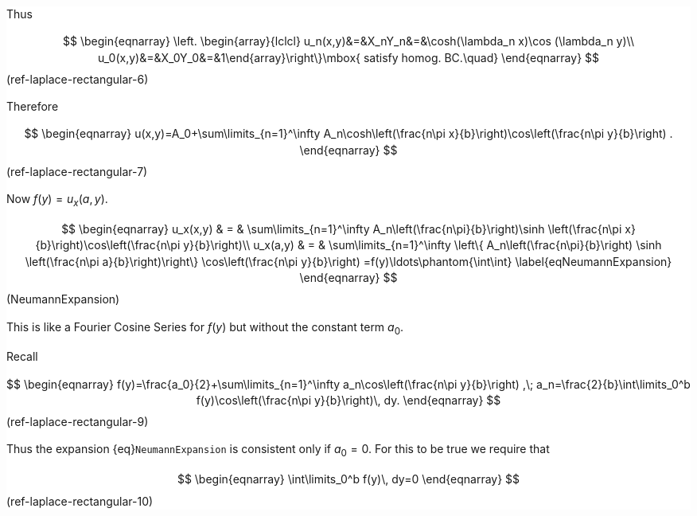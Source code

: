    Thus

   $$
   \begin{eqnarray}
   \left. \begin{array}{lclcl}
   u_n(x,y)&=&X_nY_n&=&\cosh(\lambda_n x)\cos (\lambda_n y)\\
   u_0(x,y)&=&X_0Y_0&=&1\end{array}\right\}\mbox{ satisfy homog.
   BC.\quad}
   \end{eqnarray}
   $$(ref-laplace-rectangular-6)

   Therefore

   $$
   \begin{eqnarray}
   u(x,y)=A_0+\sum\limits_{n=1}^\infty A_n\cosh\left(\frac{n\pi
   x}{b}\right)\cos\left(\frac{n\pi y}{b}\right) .
   \end{eqnarray}
   $$(ref-laplace-rectangular-7)

   Now $f(y)=u_x(a,y)$.

   $$
   \begin{eqnarray}
   u_x(x,y) & = & \sum\limits_{n=1}^\infty
   A_n\left(\frac{n\pi}{b}\right)\sinh
      \left(\frac{n\pi x}{b}\right)\cos\left(\frac{n\pi y}{b}\right)\\
   u_x(a,y) & = & \sum\limits_{n=1}^\infty \left\{
   A_n\left(\frac{n\pi}{b}\right) \sinh
      \left(\frac{n\pi a}{b}\right)\right\} \cos\left(\frac{n\pi y}{b}\right)
      =f(y)\ldots\phantom{\int\int} \label{eqNeumannExpansion}
   \end{eqnarray}
   $$(NeumannExpansion)

   This is like a Fourier Cosine Series for $f(y)$ but without the
   constant term $a_0$.

   Recall

   $$
   \begin{eqnarray}
   f(y)=\frac{a_0}{2}+\sum\limits_{n=1}^\infty a_n\cos\left(\frac{n\pi
   y}{b}\right) ,\; a_n=\frac{2}{b}\int\limits_0^b
   f(y)\cos\left(\frac{n\pi y}{b}\right)\, dy.
   \end{eqnarray}
   $$(ref-laplace-rectangular-9)

   Thus the expansion {eq}`NeumannExpansion` is consistent only if
   $a_0=0$. For this to be true we require that

   $$
   \begin{eqnarray}
   \int\limits_0^b f(y)\, dy=0
   \end{eqnarray}
   $$(ref-laplace-rectangular-10)
